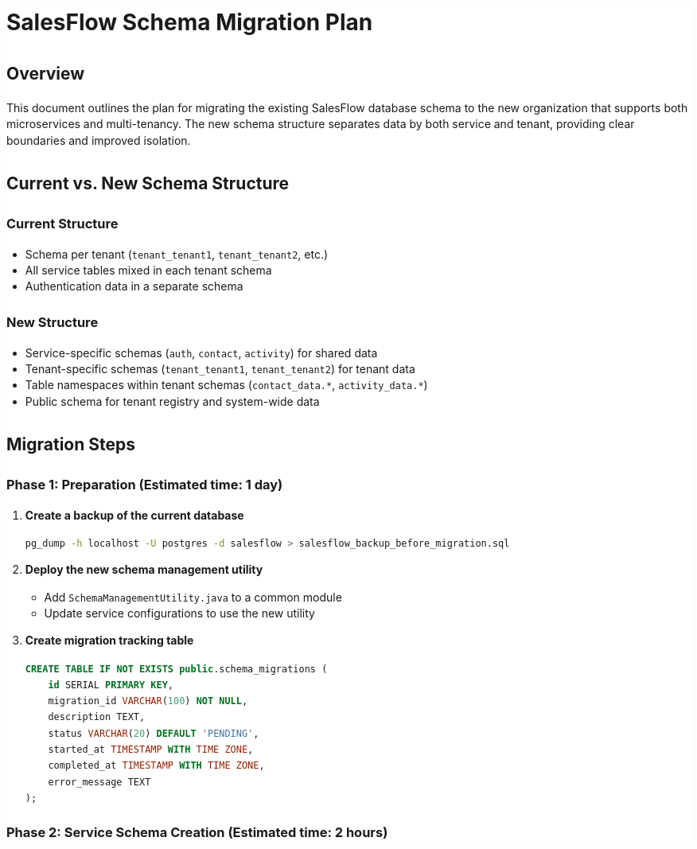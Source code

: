 # SalesFlow Schema Migration Plan

## Overview

This document outlines the plan for migrating the existing SalesFlow database schema to the new organization that supports both microservices and multi-tenancy. The new schema structure separates data by both service and tenant, providing clear boundaries and improved isolation.

## Current vs. New Schema Structure

### Current Structure
- Schema per tenant (`tenant_tenant1`, `tenant_tenant2`, etc.)
- All service tables mixed in each tenant schema
- Authentication data in a separate schema

### New Structure
- Service-specific schemas (`auth`, `contact`, `activity`) for shared data
- Tenant-specific schemas (`tenant_tenant1`, `tenant_tenant2`) for tenant data
- Table namespaces within tenant schemas (`contact_data.*`, `activity_data.*`)
- Public schema for tenant registry and system-wide data

## Migration Steps

### Phase 1: Preparation (Estimated time: 1 day)

1. **Create a backup of the current database**
   ```bash
   pg_dump -h localhost -U postgres -d salesflow > salesflow_backup_before_migration.sql
   ```

2. **Deploy the new schema management utility**
   - Add `SchemaManagementUtility.java` to a common module
   - Update service configurations to use the new utility

3. **Create migration tracking table**
   ```sql
   CREATE TABLE IF NOT EXISTS public.schema_migrations (
       id SERIAL PRIMARY KEY,
       migration_id VARCHAR(100) NOT NULL,
       description TEXT,
       status VARCHAR(20) DEFAULT 'PENDING',
       started_at TIMESTAMP WITH TIME ZONE,
       completed_at TIMESTAMP WITH TIME ZONE,
       error_message TEXT
   );
   ```

### Phase 2: Service Schema Creation (Estimated time: 2 hours)
